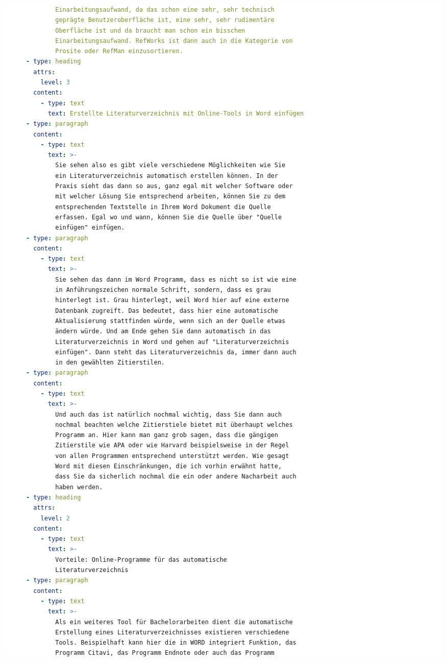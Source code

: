 ```yaml
              Einarbeitungsaufwand, da das schon eine sehr, sehr technisch
              geprägte Benutzeroberfläche ist, eine sehr, sehr rudimentäre
              Oberfläche ist und da braucht man schon ein bisschen
              Einarbeitungsaufwand. RefWorks ist dann auch in die Kategorie von
              Prosite oder RefMan einzusortieren.
      - type: heading
        attrs:
          level: 3
        content:
          - type: text
            text: Erstellte Literaturverzeichnis mit Online-Tools in Word einfügen
      - type: paragraph
        content:
          - type: text
            text: >-
              Sie sehen also es gibt viele verschiedene Möglichkeiten wie Sie
              ein Literaturverzeichnis automatisch erstellen können. In der
              Praxis sieht das dann so aus, ganz egal mit welcher Software oder
              mit welcher Lösung Sie entsprechend arbeiten, können Sie zu dem
              entsprechenden Textstelle in Ihrem Word Dokument die Quelle
              erfassen. Egal wo und wann, können Sie die Quelle über "Quelle
              einfügen" einfügen.
      - type: paragraph
        content:
          - type: text
            text: >-
              Sie sehen das dann im Word Programm, dass es nicht so ist wie eine
              in Anführungszeichen normale Schrift, sondern, dass es grau
              hinterlegt ist. Grau hinterlegt, weil Word hier auf eine externe
              Datenbank zugreift. Das bedeutet, dass hier eine automatische
              Aktualisierung stattfinden würde, wenn sich an der Quelle etwas
              ändern würde. Und am Ende gehen Sie dann automatisch in das
              Literaturverzeichnis in Word und gehen auf "Literaturverzeichnis
              einfügen". Dann steht das Literaturverzeichnis da, immer dann auch
              in den gewählten Zitierstilen.
      - type: paragraph
        content:
          - type: text
            text: >-
              Und auch das ist natürlich nochmal wichtig, dass Sie dann auch
              nochmal beachten welche Zitierstiele bietet mit überhaupt welches
              Programm an. Hier kann man ganz grob sagen, dass die gängigen
              Zitierstile wie APA oder wie Harvard beispielsweise in der Regel
              von allen Programmen entsprechend unterstützt werden. Wie gesagt
              Word mit diesen Einschränkungen, die ich vorhin erwähnt hatte,
              dass Sie da sicherlich nochmal die ein oder andere Nacharbeit auch
              haben werden.
      - type: heading
        attrs:
          level: 2
        content:
          - type: text
            text: >-
              Vorteile: Online-Programme für das automatische
              Literaturverzeichnis
      - type: paragraph
        content:
          - type: text
            text: >-
              Als ein weiteres Tool für Bachelorarbeiten dient die automatische
              Erstellung eines Literaturverzeichnisses existieren verschiedene
              Tools. Beispielhaft kann hier die in WORD integriert Funktion, das
              Programm Citavi, das Programm Endnote oder auch das Programm
```